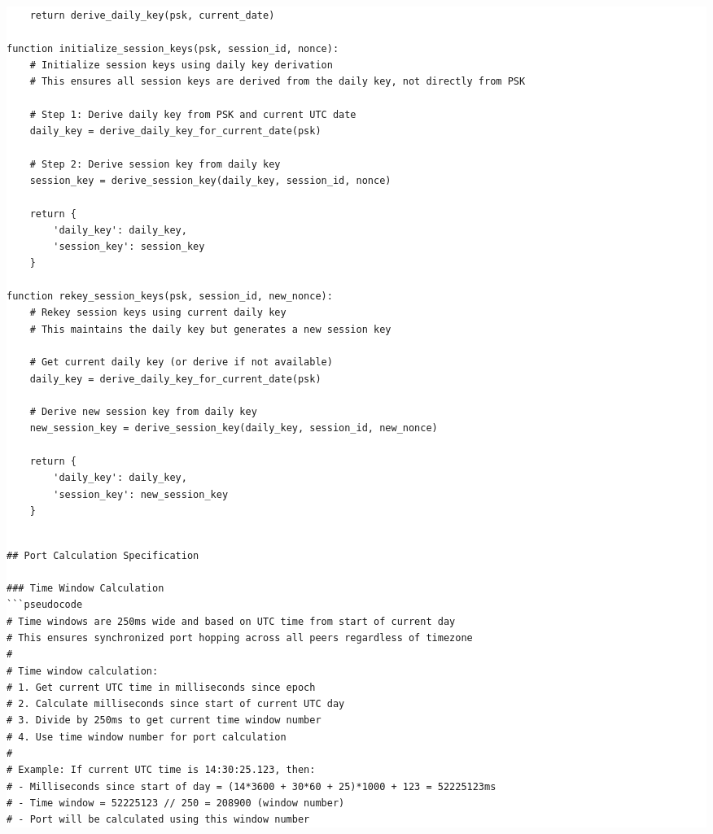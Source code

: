 ```pseudocode
    return derive_daily_key(psk, current_date)

function initialize_session_keys(psk, session_id, nonce):
    # Initialize session keys using daily key derivation
    # This ensures all session keys are derived from the daily key, not directly from PSK
    
    # Step 1: Derive daily key from PSK and current UTC date
    daily_key = derive_daily_key_for_current_date(psk)
    
    # Step 2: Derive session key from daily key
    session_key = derive_session_key(daily_key, session_id, nonce)
    
    return {
        'daily_key': daily_key,
        'session_key': session_key
    }

function rekey_session_keys(psk, session_id, new_nonce):
    # Rekey session keys using current daily key
    # This maintains the daily key but generates a new session key
    
    # Get current daily key (or derive if not available)
    daily_key = derive_daily_key_for_current_date(psk)
    
    # Derive new session key from daily key
    new_session_key = derive_session_key(daily_key, session_id, new_nonce)
    
    return {
        'daily_key': daily_key,
        'session_key': new_session_key
    }
```
```

## Port Calculation Specification

### Time Window Calculation
```pseudocode
# Time windows are 250ms wide and based on UTC time from start of current day
# This ensures synchronized port hopping across all peers regardless of timezone
# 
# Time window calculation:
# 1. Get current UTC time in milliseconds since epoch
# 2. Calculate milliseconds since start of current UTC day
# 3. Divide by 250ms to get current time window number
# 4. Use time window number for port calculation
#
# Example: If current UTC time is 14:30:25.123, then:
# - Milliseconds since start of day = (14*3600 + 30*60 + 25)*1000 + 123 = 52225123ms
# - Time window = 52225123 // 250 = 208900 (window number)
# - Port will be calculated using this window number
```
